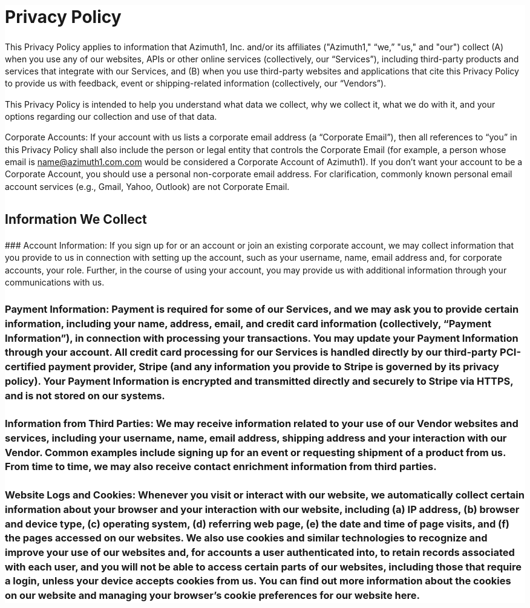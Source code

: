 # Privacy Policy
This Privacy Policy applies to information that Azimuth1, Inc. and/or its affiliates ("Azimuth1," “we,” "us," and "our") collect (A) when you use any of our websites, APIs or other online services (collectively, our “Services”),
including third-party products and services that integrate with our Services, and (B) when you use third-party websites and applications that cite this Privacy Policy to provide us with feedback,
event or shipping-related information (collectively, our “Vendors”).

This Privacy Policy is intended to help you understand what data we collect, why we collect it, what we do with it, and your options regarding our collection and use of that data.

Corporate Accounts: If your account with us lists a corporate email address (a “Corporate Email”), then all references to “you” in this Privacy Policy shall also include the person or legal entity that controls the Corporate Email
(for example, a person whose email is name@azimuth1.com.com would be considered a Corporate Account of Azimuth1). If you don’t want your account to be a Corporate Account, you should use a personal non-corporate email address.
For clarification, commonly known personal email account services (e.g., Gmail, Yahoo, Outlook) are not Corporate Email.

## Information We Collect
‍### Account Information: If you sign up for or an account or join an existing corporate account, we may collect information that you provide to us in connection with setting up the account, such as your username, name, email address and, for corporate accounts, your role. Further, in the course of using your account, you may provide us with additional information through your communications with us.‍
### Payment Information: Payment is required for some of our Services, and we may ask you to provide certain information, including your name, address, email, and credit card information (collectively, “Payment Information”), in connection with processing your transactions. You may update your Payment Information through your account. All credit card processing for our Services is handled directly by our third-party PCI-certified payment provider, Stripe (and any information you provide to Stripe is governed by its privacy policy). Your Payment Information is encrypted and transmitted directly and securely to Stripe via HTTPS, and is not stored on our systems.‍
### Information from Third Parties: We may receive information related to your use of our Vendor websites and services, including your username, name, email address, shipping address and your interaction with our Vendor. Common examples include signing up for an event or requesting shipment of a product from us. From time to time, we may also receive contact enrichment information from third parties.
### Website Logs and Cookies: Whenever you visit or interact with our website, we automatically collect certain information about your browser and your interaction with our website, including (a) IP address, (b) browser and device type, (c) operating system, (d) referring web page, (e) the date and time of page visits, and (f) the pages accessed on our websites. We also use cookies and similar technologies to recognize and improve your use of our websites and, for accounts a user authenticated into, to retain records associated with each user, and you will not be able to access certain parts of our websites, including those that require a login, unless your device accepts cookies from us. You can find out more information about the cookies on our website and managing your browser’s cookie preferences for our website here.